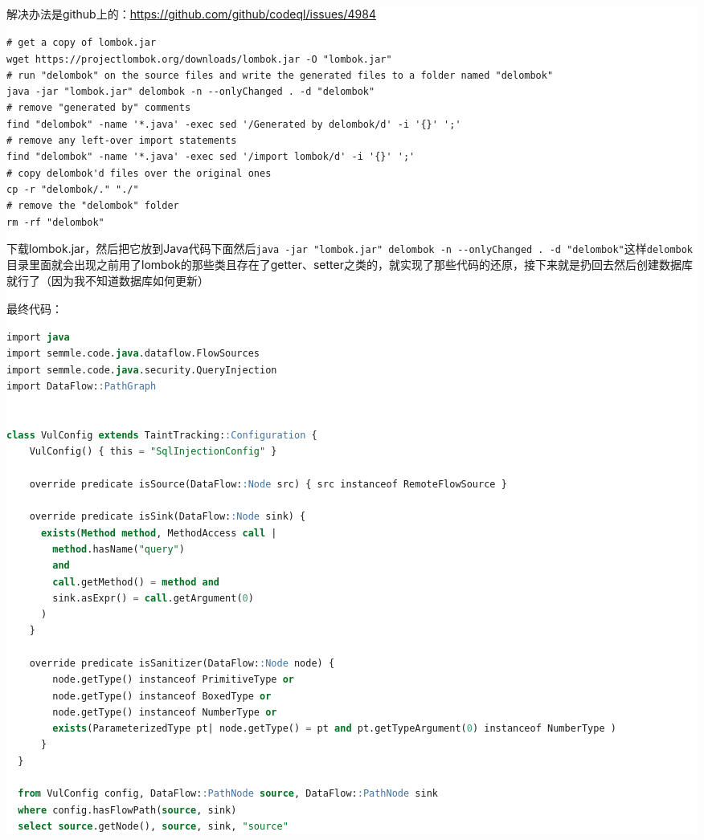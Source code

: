 解决办法是github上的：https://github.com/github/codeql/issues/4984

```
# get a copy of lombok.jar
wget https://projectlombok.org/downloads/lombok.jar -O "lombok.jar"
# run "delombok" on the source files and write the generated files to a folder named "delombok"
java -jar "lombok.jar" delombok -n --onlyChanged . -d "delombok"
# remove "generated by" comments
find "delombok" -name '*.java' -exec sed '/Generated by delombok/d' -i '{}' ';'
# remove any left-over import statements
find "delombok" -name '*.java' -exec sed '/import lombok/d' -i '{}' ';'
# copy delombok'd files over the original ones
cp -r "delombok/." "./"
# remove the "delombok" folder
rm -rf "delombok"
```

下载lombok.jar，然后把它放到Java代码下面然后`java -jar "lombok.jar" delombok -n --onlyChanged . -d "delombok"`这样`delombok`目录里面就会出现之前用了lombok的那些类且存在了getter、setter之类的，就实现了那些代码的还原，接下来就是扔回去然后创建数据库就行了（因为我不知道数据库如何更新）

最终代码：

```sql
import java
import semmle.code.java.dataflow.FlowSources
import semmle.code.java.security.QueryInjection
import DataFlow::PathGraph


class VulConfig extends TaintTracking::Configuration {
    VulConfig() { this = "SqlInjectionConfig" }
  
    override predicate isSource(DataFlow::Node src) { src instanceof RemoteFlowSource }
  
    override predicate isSink(DataFlow::Node sink) {
      exists(Method method, MethodAccess call |
        method.hasName("query")
        and
        call.getMethod() = method and
        sink.asExpr() = call.getArgument(0)
      )
    }

    override predicate isSanitizer(DataFlow::Node node) {
        node.getType() instanceof PrimitiveType or
        node.getType() instanceof BoxedType or
        node.getType() instanceof NumberType or
        exists(ParameterizedType pt| node.getType() = pt and pt.getTypeArgument(0) instanceof NumberType )
      }
  }

  from VulConfig config, DataFlow::PathNode source, DataFlow::PathNode sink
  where config.hasFlowPath(source, sink)
  select source.getNode(), source, sink, "source"
```
